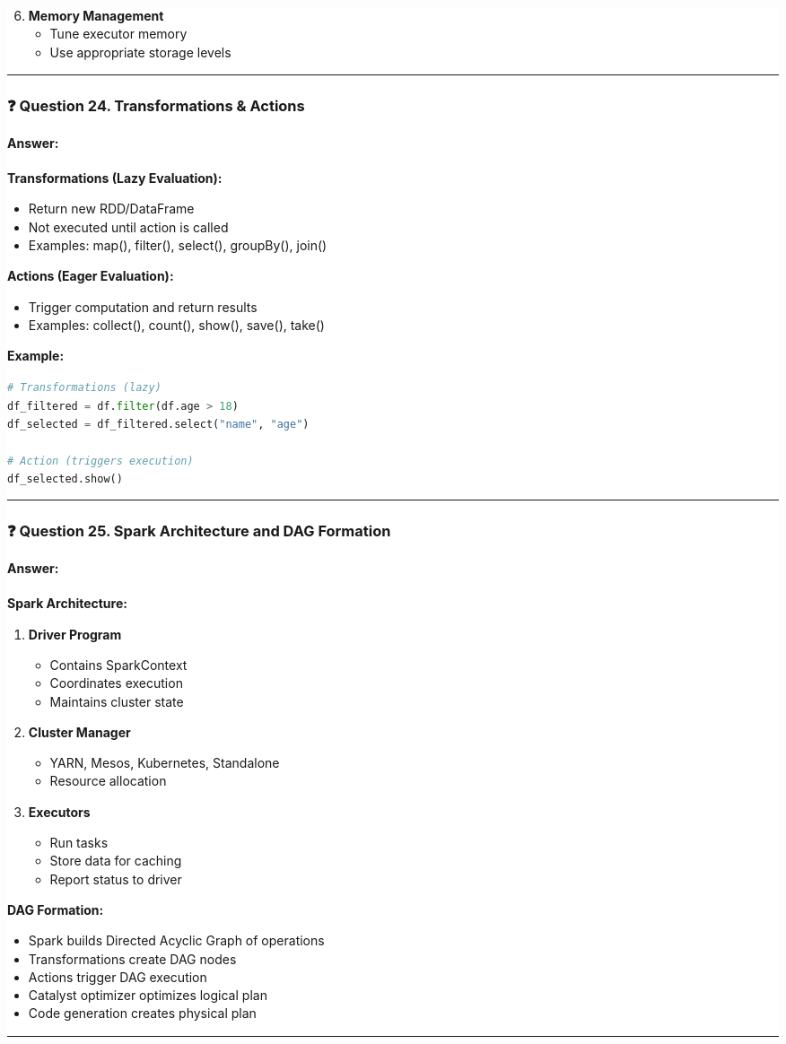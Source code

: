6. **Memory Management**
   - Tune executor memory
   - Use appropriate storage levels

---

### ❓ Question 24. Transformations & Actions
#### Answer: 

**Transformations (Lazy Evaluation):**
- Return new RDD/DataFrame
- Not executed until action is called
- Examples: map(), filter(), select(), groupBy(), join()

**Actions (Eager Evaluation):**
- Trigger computation and return results
- Examples: collect(), count(), show(), save(), take()

**Example:**
```python
# Transformations (lazy)
df_filtered = df.filter(df.age > 18)
df_selected = df_filtered.select("name", "age")

# Action (triggers execution)
df_selected.show()
```

---

### ❓ Question 25. Spark Architecture and DAG Formation
#### Answer: 

**Spark Architecture:**

1. **Driver Program**
   - Contains SparkContext
   - Coordinates execution
   - Maintains cluster state

2. **Cluster Manager**
   - YARN, Mesos, Kubernetes, Standalone
   - Resource allocation

3. **Executors**
   - Run tasks
   - Store data for caching
   - Report status to driver

**DAG Formation:**
- Spark builds Directed Acyclic Graph of operations
- Transformations create DAG nodes
- Actions trigger DAG execution
- Catalyst optimizer optimizes logical plan
- Code generation creates physical plan

---